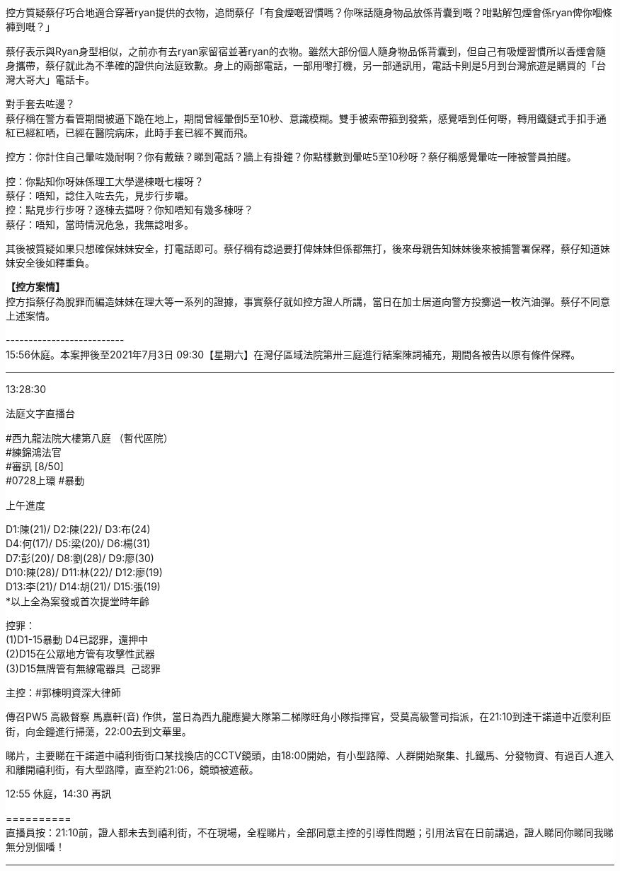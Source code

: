 控方質疑蔡仔巧合地適合穿著ryan提供的衣物，追問蔡仔「有食煙嘅習慣嗎？你咪話隨身物品放係背囊到嘅？咁點解包煙會係ryan俾你嗰條褲到嘅？」  
  
蔡仔表示與Ryan身型相似，之前亦有去ryan家留宿並著ryan的衣物。雖然大部份個人隨身物品係背囊到，但自己有吸煙習慣所以香煙會隨身攜帶，蔡仔就此為不準確的證供向法庭致歉。身上的兩部電話，一部用嚟打機，另一部通訊用，電話卡則是5月到台灣旅遊是購買的「台灣大哥大」電話卡。  
  
對手套去咗邊？  
蔡仔稱在警方看管期間被逼下跪在地上，期間曾經暈倒5至10秒、意識模糊。雙手被索帶箍到發紫，感覺唔到任何嘢，轉用鐵鏈式手扣手通紅已經紅哂，已經在醫院病床，此時手套已經不翼而飛。  
  
控方：你計住自己暈咗幾耐啊？你有戴錶？睇到電話？牆上有掛鐘？你點樣數到暈咗5至10秒呀？蔡仔稱感覺暈咗一陣被警員拍醒。  
  
控：你點知你呀妹係理工大學邊棟嘅七樓呀？  
蔡仔：唔知，諗住入咗去先，見步行步囉。  
控：點見步行步呀？逐棟去揾呀？你知唔知有幾多棟呀？  
蔡仔：唔知，當時情況危急，我無諗咁多。  
  
其後被質疑如果只想確保妹妹安全，打電話即可。蔡仔稱有諗過要打俾妹妹但係都無打，後來母親告知妹妹後來被捕警署保釋，蔡仔知道妹妹安全後如釋重負。  
  
**【控方案情】**  
控方指蔡仔為脫罪而編造妹妹在理大等一系列的證據，事實蔡仔就如控方證人所講，當日在加士居道向警方投擲過一枚汽油彈。蔡仔不同意上述案情。  
  
\--------------------------  
15:56休庭。本案押後至2021年7月3日 09:30【星期六】在灣仔區域法院第卅三庭進行結案陳詞補充，期間各被告以原有條件保釋。

---
      
13:28:30

法庭文字直播台

\#西九龍法院大樓第八庭 （暫代區院）  
\#練錦鴻法官  
\#審訊 \[8/50\]  
\#0728上環 \#暴動  
  
上午進度  
  
D1:陳(21)/ D2:陳(22)/ D3:布(24)  
D4:何(17)/ D5:梁(20)/ D6:楊(31)  
D7:彭(20)/ D8:劉(28)/ D9:廖(30)  
D10:陳(28)/ D11:林(22)/ D12:廖(19)  
D13:李(21)/ D14:胡(21)/ D15:張(19)  
\*以上全為案發或首次提堂時年齡  
  
控罪：  
(1)D1-15暴動 D4已認罪，還押中  
(2)D15在公眾地方管有攻擊性武器  
(3)D15無牌管有無線電器具  己認罪  
  
主控：\#郭棟明資深大律師  
  
傳召PW5 高級督察 馬嘉軒(音) 作供，當日為西九龍應變大隊第二梯隊旺角小隊指揮官，受莫高級警司指派，在21:10到達干諾道中近麼利臣街，向金鐘進行掃蕩，22:00去到文華里。  
  
睇片，主要睇在干諾道中禧利街街口某找換店的CCTV鏡頭，由18:00開始，有小型路障、人群開始聚集、扎鐵馬、分發物資、有過百人進入和離開禧利街，有大型路障，直至約21:06，鏡頭被遮蔽。  
  
12:55 休庭，14:30 再訊  
  
\==========  
直播員按：21:10前，證人都未去到禧利街，不在現場，全程睇片，全部同意主控的引導性問題；引用法官在日前講過，證人睇同你睇同我睇無分別個噃！

---
      